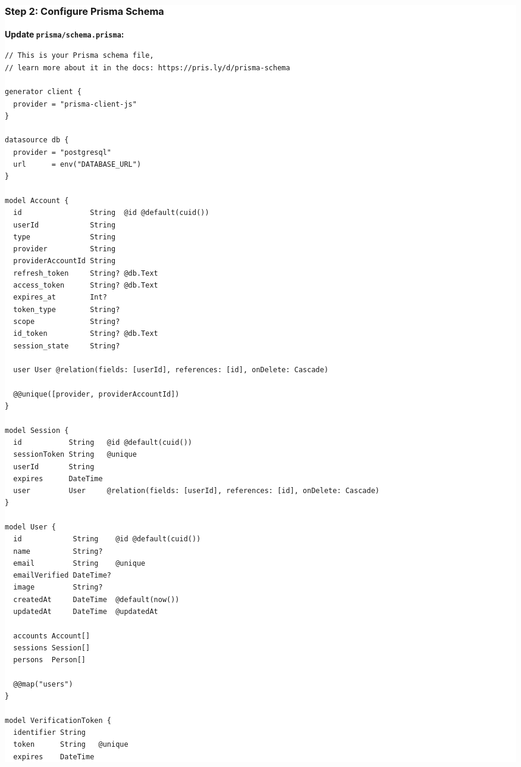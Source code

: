 ### Step 2: Configure Prisma Schema
**Update `prisma/schema.prisma`:**
```prisma
// This is your Prisma schema file,
// learn more about it in the docs: https://pris.ly/d/prisma-schema

generator client {
  provider = "prisma-client-js"
}

datasource db {
  provider = "postgresql"
  url      = env("DATABASE_URL")
}

model Account {
  id                String  @id @default(cuid())
  userId            String
  type              String
  provider          String
  providerAccountId String
  refresh_token     String? @db.Text
  access_token      String? @db.Text
  expires_at        Int?
  token_type        String?
  scope             String?
  id_token          String? @db.Text
  session_state     String?

  user User @relation(fields: [userId], references: [id], onDelete: Cascade)

  @@unique([provider, providerAccountId])
}

model Session {
  id           String   @id @default(cuid())
  sessionToken String   @unique
  userId       String
  expires      DateTime
  user         User     @relation(fields: [userId], references: [id], onDelete: Cascade)
}

model User {
  id            String    @id @default(cuid())
  name          String?
  email         String    @unique
  emailVerified DateTime?
  image         String?
  createdAt     DateTime  @default(now())
  updatedAt     DateTime  @updatedAt

  accounts Account[]
  sessions Session[]
  persons  Person[]

  @@map("users")
}

model VerificationToken {
  identifier String
  token      String   @unique
  expires    DateTime

```
